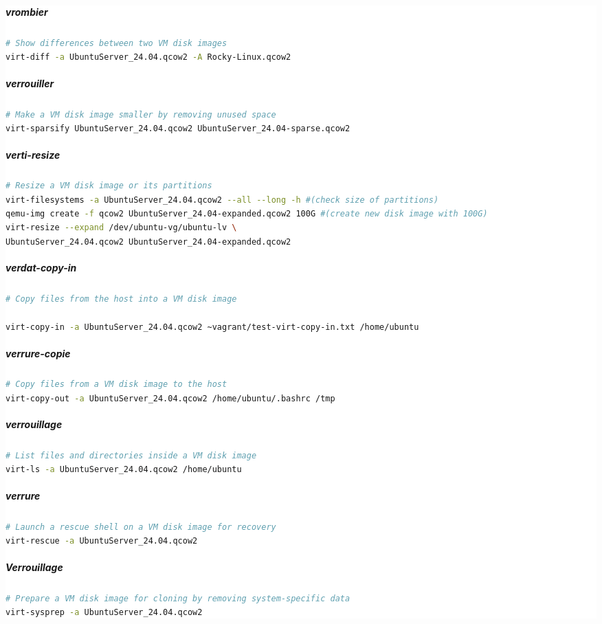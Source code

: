 ##### vrombier

```sh
# Show differences between two VM disk images
virt-diff -a UbuntuServer_24.04.qcow2 -A Rocky-Linux.qcow2
```

##### verrouiller

```sh
# Make a VM disk image smaller by removing unused space
virt-sparsify UbuntuServer_24.04.qcow2 UbuntuServer_24.04-sparse.qcow2
```

##### verti-resize

```sh
# Resize a VM disk image or its partitions
virt-filesystems -a UbuntuServer_24.04.qcow2 --all --long -h #(check size of partitions)
qemu-img create -f qcow2 UbuntuServer_24.04-expanded.qcow2 100G #(create new disk image with 100G)
virt-resize --expand /dev/ubuntu-vg/ubuntu-lv \
UbuntuServer_24.04.qcow2 UbuntuServer_24.04-expanded.qcow2

```

##### verdat-copy-in

```sh
# Copy files from the host into a VM disk image

virt-copy-in -a UbuntuServer_24.04.qcow2 ~vagrant/test-virt-copy-in.txt /home/ubuntu
```

##### verrure-copie

```sh
# Copy files from a VM disk image to the host
virt-copy-out -a UbuntuServer_24.04.qcow2 /home/ubuntu/.bashrc /tmp
```

##### verrouillage

```sh
# List files and directories inside a VM disk image
virt-ls -a UbuntuServer_24.04.qcow2 /home/ubuntu
```

##### verrure

```sh
# Launch a rescue shell on a VM disk image for recovery
virt-rescue -a UbuntuServer_24.04.qcow2
```

##### Verrouillage

```sh
# Prepare a VM disk image for cloning by removing system-specific data
virt-sysprep -a UbuntuServer_24.04.qcow2
```
